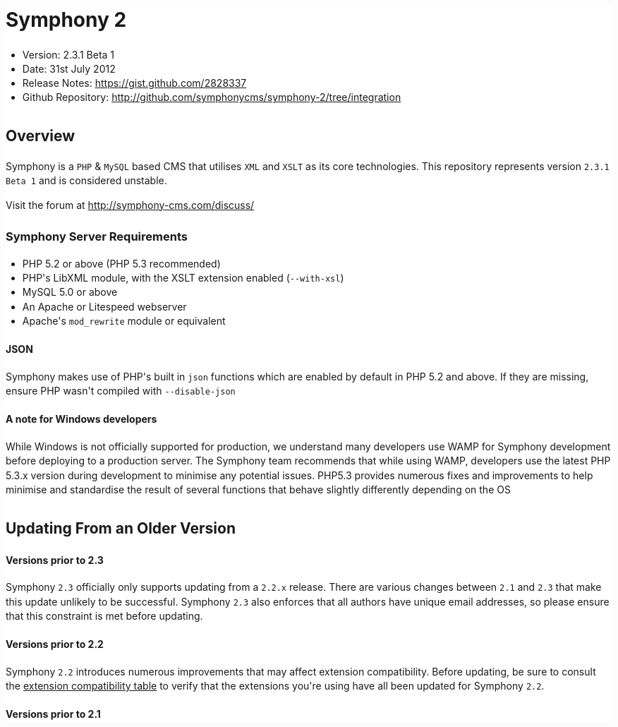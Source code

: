 # Symphony 2 #

- Version: 2.3.1 Beta 1
- Date: 31st July 2012
- Release Notes: <https://gist.github.com/2828337>
- Github Repository: <http://github.com/symphonycms/symphony-2/tree/integration>

## Overview

Symphony is a `PHP` & `MySQL` based CMS that utilises `XML` and `XSLT` as its core technologies. This repository represents version `2.3.1 Beta 1` and is considered unstable.

Visit the forum at <http://symphony-cms.com/discuss/>

### Symphony Server Requirements

- PHP 5.2 or above (PHP 5.3 recommended)
- PHP's LibXML module, with the XSLT extension enabled (`--with-xsl`)
- MySQL 5.0 or above
- An Apache or Litespeed webserver
- Apache's `mod_rewrite` module or equivalent

#### JSON

Symphony makes use of PHP's built in `json` functions which are enabled by default in PHP 5.2 and above. If they are missing, ensure PHP wasn't compiled with `--disable-json`

#### A note for Windows developers

While Windows is not officially supported for production, we understand many developers use WAMP for Symphony development before deploying to a production server. The Symphony team recommends that while using WAMP, developers use the latest PHP 5.3.x version during development to minimise any potential issues. PHP5.3 provides numerous fixes and improvements to help minimise and standardise the result of several functions that behave slightly differently depending on the OS

## Updating From an Older Version

#### Versions prior to 2.3

Symphony `2.3` officially only supports updating from a `2.2.x` release. There are various changes between `2.1` and `2.3` that make this update unlikely to be successful. Symphony `2.3` also enforces that all authors have unique email addresses, so please ensure that this constraint is met before updating.

#### Versions prior to 2.2

Symphony `2.2` introduces numerous improvements that may affect extension compatibility. Before updating, be sure to consult the [extension compatibility table](http://symphony-cms.com/download/extensions/compatibility/) to verify that the extensions you're using have all been updated for Symphony `2.2`.

#### Versions prior to 2.1
